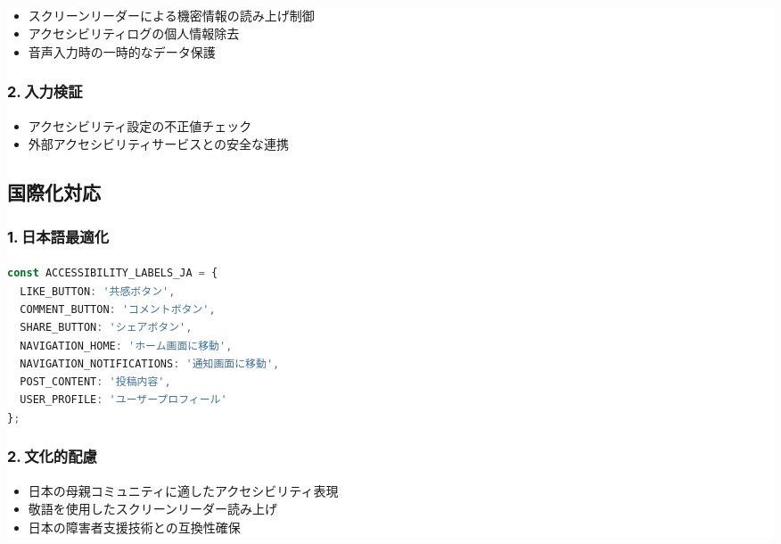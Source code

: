 - スクリーンリーダーによる機密情報の読み上げ制御
- アクセシビリティログの個人情報除去
- 音声入力時の一時的なデータ保護

### 2. 入力検証

- アクセシビリティ設定の不正値チェック
- 外部アクセシビリティサービスとの安全な連携

## 国際化対応

### 1. 日本語最適化

```typescript
const ACCESSIBILITY_LABELS_JA = {
  LIKE_BUTTON: '共感ボタン',
  COMMENT_BUTTON: 'コメントボタン',
  SHARE_BUTTON: 'シェアボタン',
  NAVIGATION_HOME: 'ホーム画面に移動',
  NAVIGATION_NOTIFICATIONS: '通知画面に移動',
  POST_CONTENT: '投稿内容',
  USER_PROFILE: 'ユーザープロフィール'
};
```

### 2. 文化的配慮

- 日本の母親コミュニティに適したアクセシビリティ表現
- 敬語を使用したスクリーンリーダー読み上げ
- 日本の障害者支援技術との互換性確保